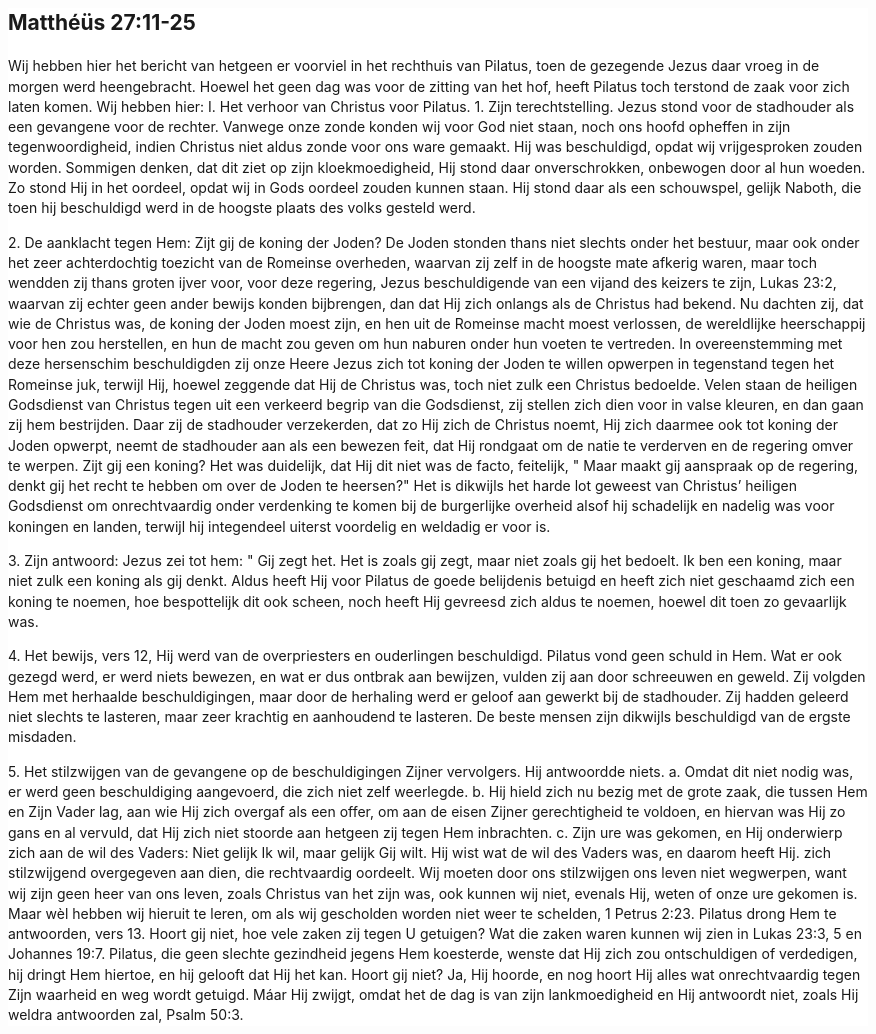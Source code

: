 ## Matthéüs 27:11-25 

Wij hebben hier het bericht van hetgeen er voorviel in het rechthuis van Pilatus, toen de gezegende Jezus daar vroeg in de morgen werd heengebracht. Hoewel het geen dag was voor de zitting van het hof, heeft Pilatus toch terstond de zaak voor zich laten komen. Wij hebben hier: 
I. Het verhoor van Christus voor Pilatus. 
1\. Zijn terechtstelling. Jezus stond voor de stadhouder als een gevangene voor de rechter. Vanwege onze zonde konden wij voor God niet staan, noch ons hoofd opheffen in zijn tegenwoordigheid, indien Christus niet aldus zonde voor ons ware gemaakt. Hij was beschuldigd, opdat wij vrijgesproken zouden worden. Sommigen denken, dat dit ziet op zijn kloekmoedigheid, Hij stond daar onverschrokken, onbewogen door al hun woeden. Zo stond Hij in het oordeel, opdat wij in Gods oordeel zouden kunnen staan. Hij stond daar als een schouwspel, gelijk Naboth, die toen hij beschuldigd werd in de hoogste plaats des volks gesteld werd. 

2\. De aanklacht tegen Hem: Zijt gij de koning der Joden? De Joden stonden thans niet slechts onder het bestuur, maar ook onder het zeer achterdochtig toezicht van de Romeinse overheden, waarvan zij zelf in de hoogste mate afkerig waren, maar toch wendden zij thans groten ijver voor, voor deze regering, Jezus beschuldigende van een vijand des keizers te zijn, Lukas 23:2, waarvan zij echter geen ander bewijs konden bijbrengen, dan dat Hij zich onlangs als de Christus had bekend. Nu dachten zij, dat wie de Christus was, de koning der Joden moest zijn, en hen uit de Romeinse macht moest verlossen, de wereldlijke heerschappij voor hen zou herstellen, en hun de macht zou geven om hun naburen onder hun voeten te vertreden. In overeenstemming met deze hersenschim beschuldigden zij onze Heere Jezus zich tot koning der Joden te willen opwerpen in tegenstand tegen het Romeinse juk, terwijl Hij, hoewel zeggende dat Hij de Christus was, toch niet zulk een Christus bedoelde. 
Velen staan de heiligen Godsdienst van Christus tegen uit een verkeerd begrip van die Godsdienst, zij stellen zich dien voor in valse kleuren, en dan gaan zij hem bestrijden. Daar zij de stadhouder verzekerden, dat zo Hij zich de Christus noemt, Hij zich daarmee ook tot koning der Joden opwerpt, neemt de stadhouder aan als een bewezen feit, dat Hij rondgaat om de natie te verderven en de regering omver te werpen. Zijt gij een koning? Het was duidelijk, dat Hij dit niet was de facto, feitelijk, " Maar maakt gij aanspraak op de regering, denkt gij het recht te hebben om over de Joden te heersen?" Het is dikwijls het harde lot geweest van Christus’ heiligen Godsdienst om onrechtvaardig onder verdenking te komen bij de burgerlijke overheid alsof hij schadelijk en nadelig was voor koningen en landen, terwijl hij integendeel uiterst voordelig en weldadig er voor is. 

3\. Zijn antwoord: Jezus zei tot hem: " Gij zegt het. Het is zoals gij zegt, maar niet zoals gij het bedoelt. Ik ben een koning, maar niet zulk een koning als gij denkt. Aldus heeft Hij voor Pilatus de goede belijdenis betuigd en heeft zich niet geschaamd zich een koning te noemen, hoe bespottelijk dit ook scheen, noch heeft Hij gevreesd zich aldus te noemen, hoewel dit toen zo gevaarlijk was. 

4\. Het bewijs, vers 12, Hij werd van de overpriesters en ouderlingen beschuldigd. Pilatus vond geen schuld in Hem. Wat er ook gezegd werd, er werd niets bewezen, en wat er dus ontbrak aan bewijzen, vulden zij aan door schreeuwen en geweld. Zij volgden Hem met herhaalde beschuldigingen, maar door de herhaling werd er geloof aan gewerkt bij de stadhouder. Zij hadden geleerd niet slechts te lasteren, maar zeer krachtig en aanhoudend te lasteren. De beste mensen zijn dikwijls beschuldigd van de ergste misdaden. 

5\. Het stilzwijgen van de gevangene op de beschuldigingen Zijner vervolgers. Hij antwoordde niets. 
a. Omdat dit niet nodig was, er werd geen beschuldiging aangevoerd, die zich niet zelf weerlegde. 
b. Hij hield zich nu bezig met de grote zaak, die tussen Hem en Zijn Vader lag, aan wie Hij zich overgaf als een offer, om aan de eisen Zijner gerechtigheid te voldoen, en hiervan was Hij zo gans en al vervuld, dat Hij zich niet stoorde aan hetgeen zij tegen Hem inbrachten. 
c. Zijn ure was gekomen, en Hij onderwierp zich aan de wil des Vaders: Niet gelijk Ik wil, maar gelijk Gij wilt. Hij wist wat de wil des Vaders was, en daarom heeft Hij. zich stilzwijgend overgegeven aan dien, die rechtvaardig oordeelt. Wij moeten door ons stilzwijgen ons leven niet wegwerpen, want wij zijn geen heer van ons leven, zoals Christus van het zijn was, ook kunnen wij niet, evenals Hij, weten of onze ure gekomen is. Maar wèl hebben wij hieruit te leren, om als wij gescholden worden niet weer te schelden, 1 Petrus 2:23. 
Pilatus drong Hem te antwoorden, vers 13. Hoort gij niet, hoe vele zaken zij tegen U getuigen? Wat die zaken waren kunnen wij zien in Lukas 23:3, 5 en Johannes 19:7. Pilatus, die geen slechte gezindheid jegens Hem koesterde, wenste dat Hij zich zou ontschuldigen of verdedigen, hij dringt Hem hiertoe, en hij gelooft dat Hij het kan. Hoort gij niet? Ja, Hij hoorde, en nog hoort Hij alles wat onrechtvaardig tegen Zijn waarheid en weg wordt getuigd. Máar Hij zwijgt, omdat het de dag is van zijn lankmoedigheid en Hij antwoordt niet, zoals Hij weldra antwoorden zal, Psalm 50:3. 